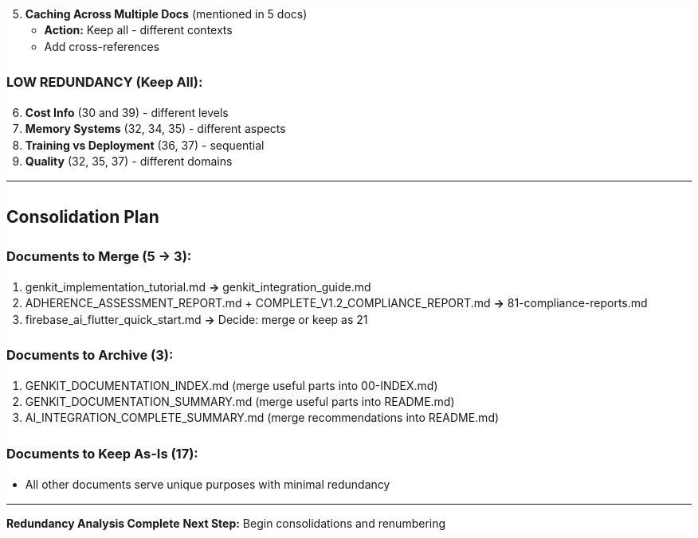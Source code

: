 5. **Caching Across Multiple Docs** (mentioned in 5 docs)
   - **Action:** Keep all - different contexts
   - Add cross-references

### LOW REDUNDANCY (Keep All):

6. **Cost Info** (30 and 39) - different levels
7. **Memory Systems** (32, 34, 35) - different aspects
8. **Training vs Deployment** (36, 37) - sequential
9. **Quality** (32, 35, 37) - different domains

---

## Consolidation Plan

### Documents to Merge (5 → 3):
1. genkit_implementation_tutorial.md **→** genkit_integration_guide.md
2. ADHERENCE_ASSESSMENT_REPORT.md + COMPLETE_V1.2_COMPLIANCE_REPORT.md **→** 81-compliance-reports.md
3. firebase_ai_flutter_quick_start.md **→** Decide: merge or keep as 21

### Documents to Archive (3):
1. GENKIT_DOCUMENTATION_INDEX.md (merge useful parts into 00-INDEX.md)
2. GENKIT_DOCUMENTATION_SUMMARY.md (merge useful parts into README.md)
3. AI_INTEGRATION_COMPLETE_SUMMARY.md (merge recommendations into README.md)

### Documents to Keep As-Is (17):
- All other documents serve unique purposes with minimal redundancy

---

**Redundancy Analysis Complete**
**Next Step:** Begin consolidations and renumbering



